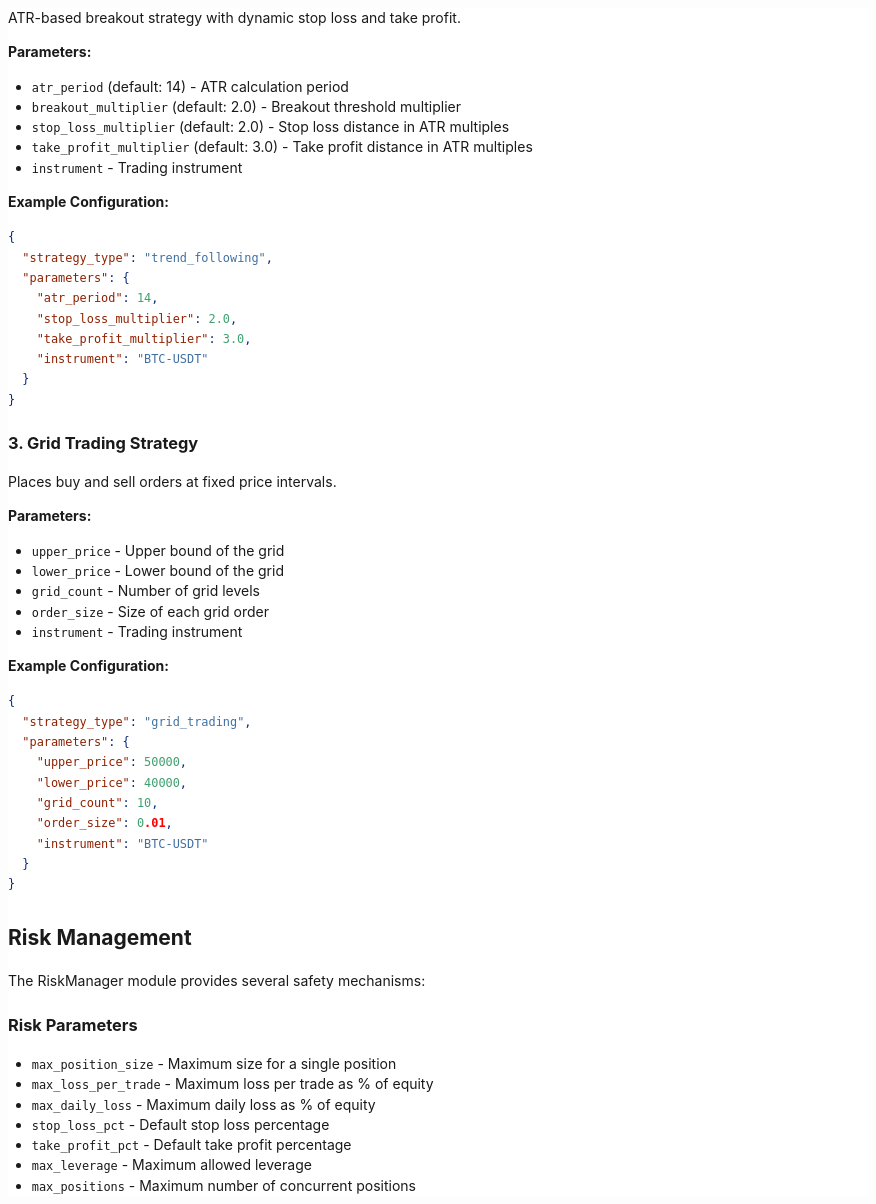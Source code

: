 ATR-based breakout strategy with dynamic stop loss and take profit.

**Parameters:**
- `atr_period` (default: 14) - ATR calculation period
- `breakout_multiplier` (default: 2.0) - Breakout threshold multiplier
- `stop_loss_multiplier` (default: 2.0) - Stop loss distance in ATR multiples
- `take_profit_multiplier` (default: 3.0) - Take profit distance in ATR multiples
- `instrument` - Trading instrument

**Example Configuration:**
```json
{
  "strategy_type": "trend_following",
  "parameters": {
    "atr_period": 14,
    "stop_loss_multiplier": 2.0,
    "take_profit_multiplier": 3.0,
    "instrument": "BTC-USDT"
  }
}
```

### 3. Grid Trading Strategy

Places buy and sell orders at fixed price intervals.

**Parameters:**
- `upper_price` - Upper bound of the grid
- `lower_price` - Lower bound of the grid
- `grid_count` - Number of grid levels
- `order_size` - Size of each grid order
- `instrument` - Trading instrument

**Example Configuration:**
```json
{
  "strategy_type": "grid_trading",
  "parameters": {
    "upper_price": 50000,
    "lower_price": 40000,
    "grid_count": 10,
    "order_size": 0.01,
    "instrument": "BTC-USDT"
  }
}
```

## Risk Management

The RiskManager module provides several safety mechanisms:

### Risk Parameters

- `max_position_size` - Maximum size for a single position
- `max_loss_per_trade` - Maximum loss per trade as % of equity
- `max_daily_loss` - Maximum daily loss as % of equity
- `stop_loss_pct` - Default stop loss percentage
- `take_profit_pct` - Default take profit percentage
- `max_leverage` - Maximum allowed leverage
- `max_positions` - Maximum number of concurrent positions
